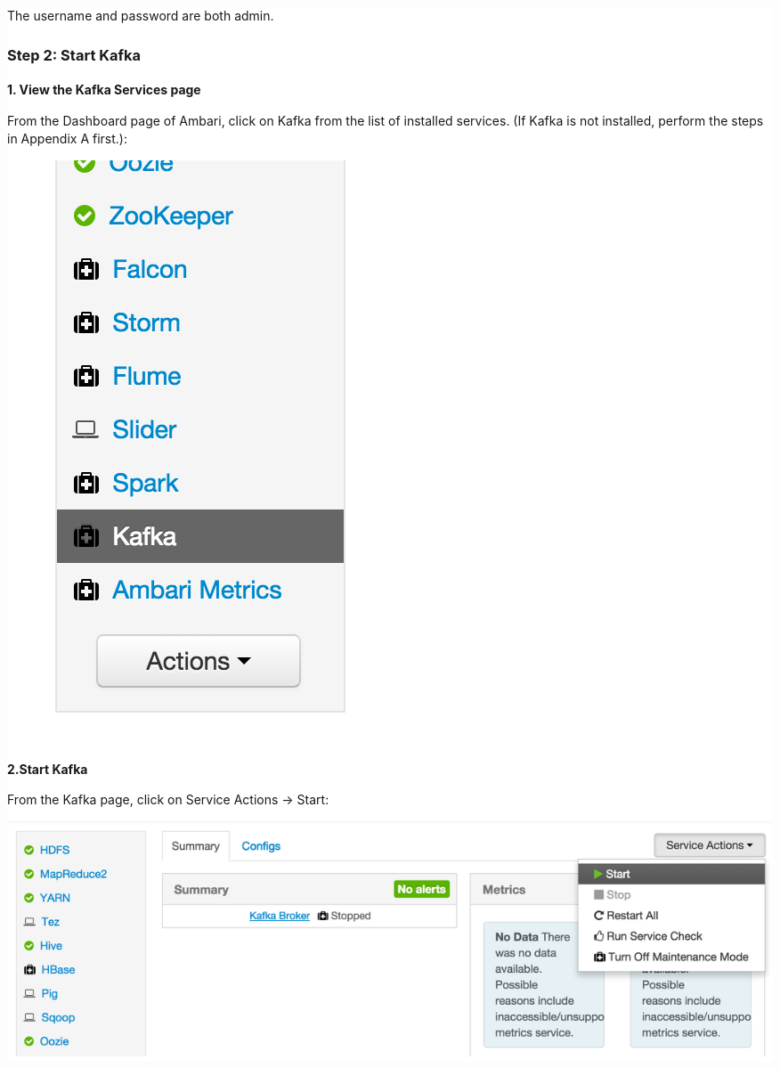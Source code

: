The username and password are both admin.

### <a id="h.maomtllyo1lt" name="h.maomtllyo1lt"></a>Step 2: Start Kafka

**1.  View the Kafka Services page**

From the Dashboard page of Ambari, click on Kafka from the list of installed services. (If Kafka is not installed, perform the steps in Appendix A first.):

![](../../../assets/realtime-event-processing/t1-update/image03.png)

**2.Start Kafka**

From the Kafka page, click on Service Actions -> Start:

![](../../../assets/realtime-event-processing/t1-update/image06.png)
